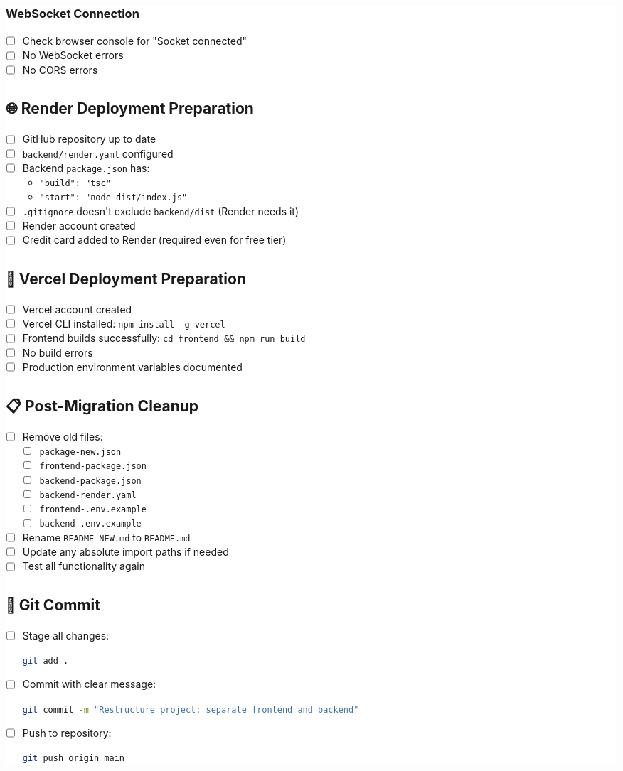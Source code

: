 ### WebSocket Connection
- [ ] Check browser console for "Socket connected"
- [ ] No WebSocket errors
- [ ] No CORS errors

## 🌐 Render Deployment Preparation

- [ ] GitHub repository up to date
- [ ] `backend/render.yaml` configured
- [ ] Backend `package.json` has:
  - `"build": "tsc"`
  - `"start": "node dist/index.js"`
- [ ] `.gitignore` doesn't exclude `backend/dist` (Render needs it)
- [ ] Render account created
- [ ] Credit card added to Render (required even for free tier)

## 🚀 Vercel Deployment Preparation

- [ ] Vercel account created
- [ ] Vercel CLI installed: `npm install -g vercel`
- [ ] Frontend builds successfully: `cd frontend && npm run build`
- [ ] No build errors
- [ ] Production environment variables documented

## 📋 Post-Migration Cleanup

- [ ] Remove old files:
  - [ ] `package-new.json`
  - [ ] `frontend-package.json`
  - [ ] `backend-package.json`
  - [ ] `backend-render.yaml`
  - [ ] `frontend-.env.example`
  - [ ] `backend-.env.example`
- [ ] Rename `README-NEW.md` to `README.md`
- [ ] Update any absolute import paths if needed
- [ ] Test all functionality again

## 🔄 Git Commit

- [ ] Stage all changes:
  ```bash
  git add .
  ```
- [ ] Commit with clear message:
  ```bash
  git commit -m "Restructure project: separate frontend and backend"
  ```
- [ ] Push to repository:
  ```bash
  git push origin main
  ```
